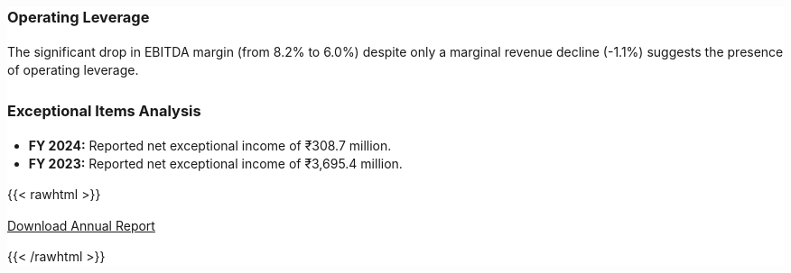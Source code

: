 ### Operating Leverage

The significant drop in EBITDA margin (from 8.2% to 6.0%) despite only a marginal revenue decline (-1.1%) suggests the presence of operating leverage.

### Exceptional Items Analysis

*   **FY 2024:** Reported net exceptional income of ₹308.7 million.
*   **FY 2023:** Reported net exceptional income of ₹3,695.4 million.



{{< rawhtml >}}

<div class="button-container">    
    <a href="https://www.bseindia.com/stockinfo/AnnPdfOpen.aspx?Pname=babfde5d-d6b0-4225-9236-fdd3d0dd2267.pdf" target="_blank" class="report-button">
      <i class="fas fa-file-pdf"></i> Download Annual Report
    </a>
</div>
    
{{< /rawhtml >}}
